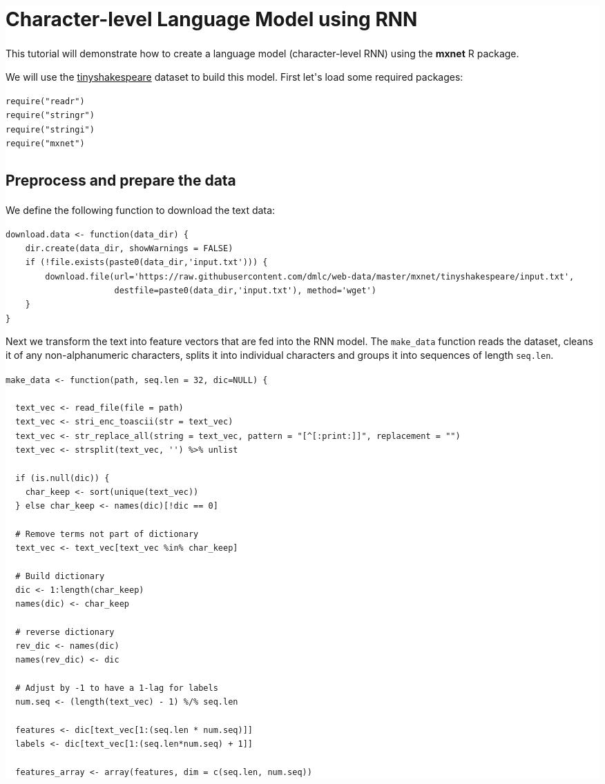 # Character-level Language Model using RNN

This tutorial will demonstrate how to create a language model (character-level RNN) using the **mxnet** R package. 

We will use the [tinyshakespeare](https://github.com/dmlc/web-data/tree/master/mxnet/tinyshakespeare) dataset to build this model. 
First let's load some required packages:

```{.python .input .R  n=1}
require("readr")
require("stringr")
require("stringi")
require("mxnet")
```

## Preprocess and prepare the data

We define the following function to download the text data:

```{.python .input .R  n=2}
download.data <- function(data_dir) {
    dir.create(data_dir, showWarnings = FALSE)
    if (!file.exists(paste0(data_dir,'input.txt'))) {
        download.file(url='https://raw.githubusercontent.com/dmlc/web-data/master/mxnet/tinyshakespeare/input.txt',
                      destfile=paste0(data_dir,'input.txt'), method='wget')
    }
}
```

Next we transform the text into feature vectors that are fed into the RNN model. The `make_data` function reads the dataset, cleans it of any non-alphanumeric characters, splits it into individual characters and groups it into sequences of length `seq.len`.

```{.python .input .R  n=3}
make_data <- function(path, seq.len = 32, dic=NULL) {
  
  text_vec <- read_file(file = path)
  text_vec <- stri_enc_toascii(str = text_vec)
  text_vec <- str_replace_all(string = text_vec, pattern = "[^[:print:]]", replacement = "")
  text_vec <- strsplit(text_vec, '') %>% unlist
  
  if (is.null(dic)) {
    char_keep <- sort(unique(text_vec))
  } else char_keep <- names(dic)[!dic == 0]
  
  # Remove terms not part of dictionary
  text_vec <- text_vec[text_vec %in% char_keep]
  
  # Build dictionary
  dic <- 1:length(char_keep)
  names(dic) <- char_keep
  
  # reverse dictionary
  rev_dic <- names(dic)
  names(rev_dic) <- dic
  
  # Adjust by -1 to have a 1-lag for labels
  num.seq <- (length(text_vec) - 1) %/% seq.len
  
  features <- dic[text_vec[1:(seq.len * num.seq)]] 
  labels <- dic[text_vec[1:(seq.len*num.seq) + 1]]
  
  features_array <- array(features, dim = c(seq.len, num.seq))
```